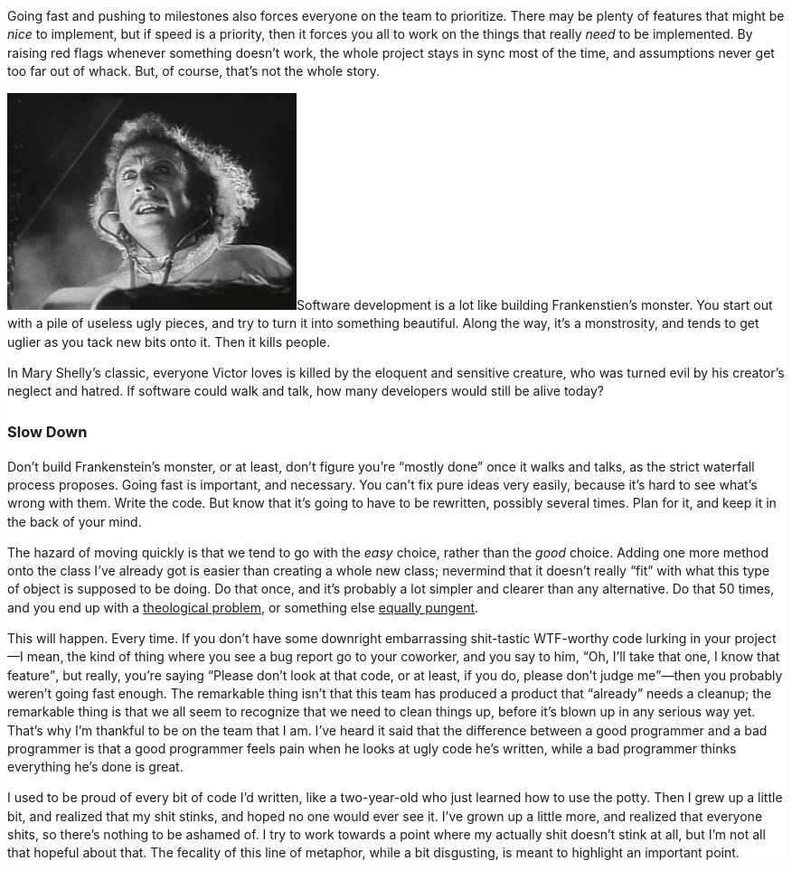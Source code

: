 <p>Going fast and pushing to milestones also forces everyone on the team to prioritize.  There may be plenty of features that might be <em>nice</em> to implement, but if speed is a priority, then it forces you all to work on the things that really <em>need</em> to be implemented.  By raising red flags whenever something doesn&rsquo;t work, the whole project stays in sync most of the time, and assumptions never get too far out of whack.  But, of course, that&rsquo;s not the whole story.</p>

<p><img class="alignright" src="./victor-frankenstein.jpg" alt="Gene Wilder as Victor Frankenstein"/>Software development is a lot like building Frankenstien&rsquo;s monster.  You start out with a pile of useless ugly pieces, and try to turn it into something beautiful.  Along the way, it&rsquo;s a monstrosity, and tends to get uglier as you tack new bits onto it.  Then it kills people.</p>

<p>In Mary Shelly&rsquo;s classic, everyone Victor loves is killed by the eloquent and sensitive creature, who was turned evil by his creator&rsquo;s neglect and hatred.  If software could walk and talk, how many developers would still be alive today?</p>

<h3>Slow Down</h3>

<p>Don&rsquo;t build Frankenstein&rsquo;s monster, or at least, don&rsquo;t figure you&rsquo;re &ldquo;mostly done&rdquo; once it walks and talks, as the strict waterfall process proposes.  Going fast is important, and necessary.  You can&rsquo;t fix pure ideas very easily, because it&rsquo;s hard to see what&rsquo;s wrong with them.  Write the code.  But know that it&rsquo;s going to have to be rewritten, possibly several times.  Plan for it, and keep it in the back of your mind.</p>

<p>The hazard of moving quickly is that we tend to go with the <em>easy</em> choice, rather than the <em>good</em> choice.  Adding one more method onto the class I&rsquo;ve already got is easier than creating a whole new class; nevermind that it doesn&rsquo;t really &ldquo;fit&rdquo; with what this type of object is supposed to be doing.  Do that once, and it&rsquo;s probably a lot simpler and clearer than any alternative.  Do that 50 times, and you end up with a <a href="http://en.wikipedia.org/wiki/God_object">theological problem</a>, or something else <a href="http://en.wikipedia.org/wiki/Code_smell">equally pungent</a>.</p>

<p>This will happen.  Every time.  If you don&rsquo;t have some downright embarrassing shit-tastic WTF-worthy code lurking in your project&mdash;I mean, the kind of thing where you see a bug report go to your coworker, and you say to him, <q>Oh, I&rsquo;ll take that one, I know that feature</q>, but really, you&rsquo;re saying <q>Please don&rsquo;t look at that code, or at least, if you do, please don&rsquo;t judge me</q>&mdash;then you probably weren&rsquo;t going fast enough.  The remarkable thing isn&rsquo;t that this team has produced a product that &ldquo;already&rdquo; needs a cleanup; the remarkable thing is that we all seem to recognize that we need to clean things up, before it&rsquo;s blown up in any serious way yet.  That&rsquo;s why I&rsquo;m thankful to be on the team that I am.  I&rsquo;ve heard it said that the difference between a good programmer and a bad programmer is that a good programmer feels pain when he looks at ugly code he&rsquo;s written, while a bad programmer thinks everything he&rsquo;s done is great.</p>

<p>I used to be proud of every bit of code I&rsquo;d written, like a two-year-old who just learned how to use the potty.  Then I grew up a little bit, and realized that my shit stinks, and hoped no one would ever see it.  I&rsquo;ve grown up a little more, and realized that everyone shits, so there&rsquo;s nothing to be ashamed of.  I try to work towards a point where my actually shit doesn&rsquo;t stink at all, but I&rsquo;m not all that hopeful about that.  The fecality of this line of metaphor, while a bit disgusting, is meant to highlight an important point.</p>

